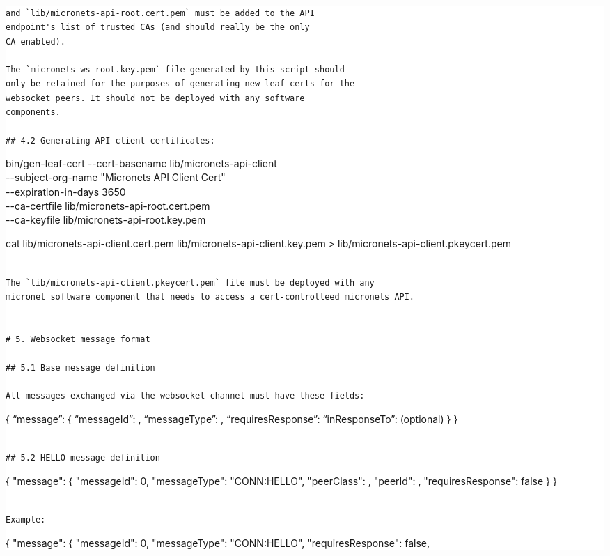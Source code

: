 ```
and `lib/micronets-api-root.cert.pem` must be added to the API 
endpoint's list of trusted CAs (and should really be the only
CA enabled).

The `micronets-ws-root.key.pem` file generated by this script should
only be retained for the purposes of generating new leaf certs for the
websocket peers. It should not be deployed with any software 
components.

## 4.2 Generating API client certificates:

```
bin/gen-leaf-cert --cert-basename lib/micronets-api-client \
    --subject-org-name "Micronets API Client Cert" \
    --expiration-in-days 3650 \
    --ca-certfile lib/micronets-api-root.cert.pem \
    --ca-keyfile lib/micronets-api-root.key.pem

cat lib/micronets-api-client.cert.pem lib/micronets-api-client.key.pem > lib/micronets-api-client.pkeycert.pem
```

The `lib/micronets-api-client.pkeycert.pem` file must be deployed with any
micronet software component that needs to access a cert-controlleed micronets API.


# 5. Websocket message format

## 5.1 Base message definition

All messages exchanged via the websocket channel must have these fields:

```
{
   “message”: {
      “messageId”: <client-supplied session-unique string>,
      “messageType”: <string identifying the message type>,
      “requiresResponse”: <boolean>
      “inResponseTo”: <id string of the originating message> (optional)
   }
}
```

## 5.2 HELLO message definition

```
{
    "message": {
        "messageId": 0,
        "messageType": "CONN:HELLO",
        "peerClass": <string identifying the type of peer connecting to the websocket>,
        "peerId": <string uniquely identifying the peer in the peer class>,
        "requiresResponse": false
    }
}
```

Example:

```
{
    "message": {
        "messageId": 0,
        "messageType": "CONN:HELLO",
        "requiresResponse": false,